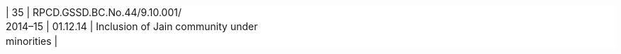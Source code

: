 | 35 | RPCD.GSSD.BC.No.44/9.10.001/<br>2014–15    | 01.12.14 | Inclusion of Jain community under<br>minorities                                                                                                                                            |